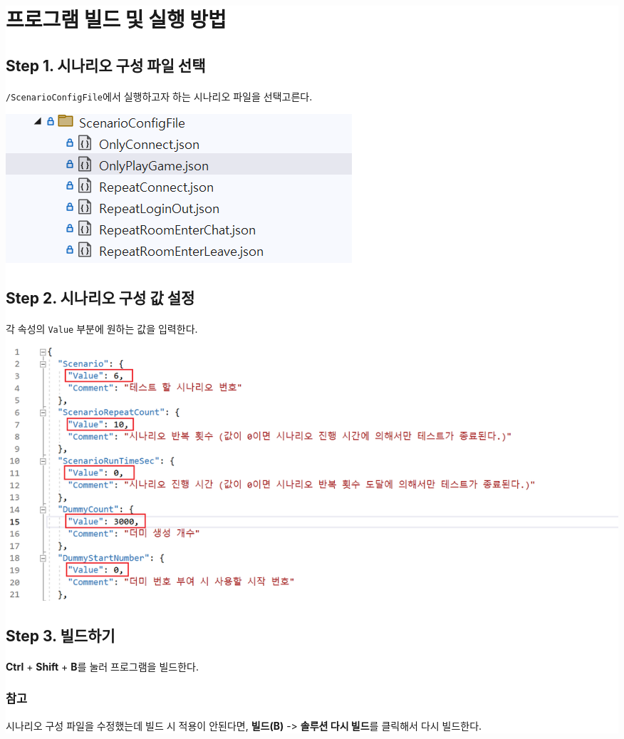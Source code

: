 # 프로그램 빌드 및 실행 방법

## Step 1. 시나리오 구성 파일 선택

`/ScenarioConfigFile`에서 실행하고자 하는 시나리오 파일을 선택고른다.

![scenario_config_file](./Images/scenario_config_file.png)

## Step 2. 시나리오 구성 값 설정

각 속성의 `Value` 부분에 원하는 값을 입력한다.

![scenario_config](./Images/scenario_config.png)

## Step 3. 빌드하기

**Ctrl** + **Shift** + **B**를 눌러 프로그램을 빌드한다.

### 참고
시나리오 구성 파일을 수정했는데 빌드 시 적용이 안된다면, **빌드(B)** -> **솔루션 다시 빌드**를 클릭해서 다시 빌드한다.
